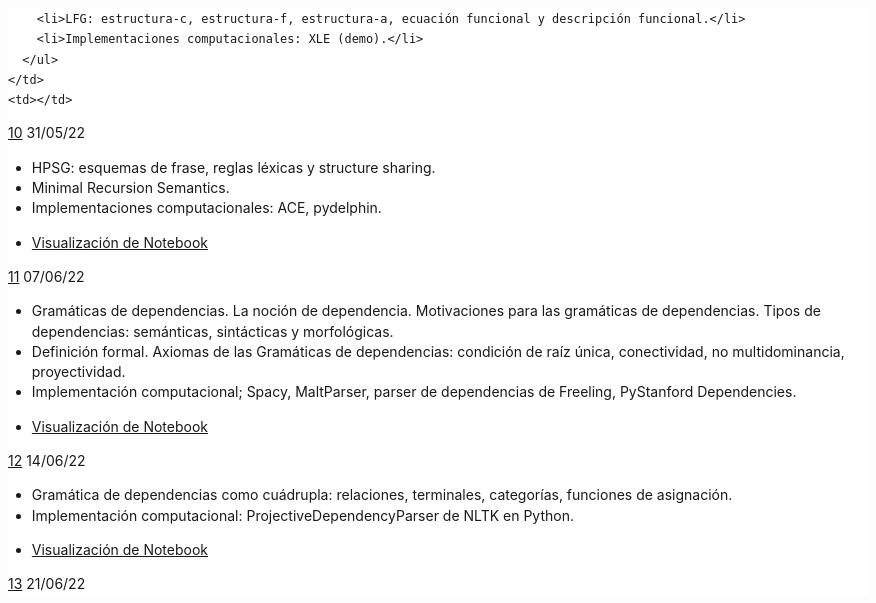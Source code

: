         <li>LFG: estructura-c, estructura-f, estructura-a, ecuación funcional y descripción funcional.</li>
        <li>Implementaciones computacionales: XLE (demo).</li>
      </ul>
    </td>
    <td></td>
  </tr>
  <tr>
    <td><a href="./Clase-10/index.md">10</a></td>
    <td>31/05/22</td>
    <td>
      <ul>
        <li>HPSG: esquemas de frase, reglas léxicas y structure sharing.</li>
        <li>Minimal Recursion Semantics.</li>
        <li>Implementaciones computacionales: ACE, pydelphin.</li>
      </ul>
    </td>
    <td>
      <ul>
        <li><a href="./Clase-10/Clase-10-jupyter.md">Visualización de Notebook</a></li>
      </ul>
    </td>
  </tr>
  <tr>
    <td><a href="./Clase-11/index.md">11</a></td>
    <td>07/06/22</td>
    <td>
      <ul>
        <li>Gramáticas de dependencias. La noción de dependencia. Motivaciones para las gramáticas de dependencias. Tipos de dependencias: semánticas, sintácticas y morfológicas.</li>
        <li>Definición formal. Axiomas de las Gramáticas de dependencias: condición de raíz única, conectividad, no multidominancia, proyectividad.</li>
        <li>Implementación computacional; Spacy, MaltParser, parser de dependencias de Freeling, PyStanford Dependencies.</li>
      </ul>
    </td>
    <td>
      <ul>
        <li><a href="./Clase-11/Clase-11-jupyter.md">Visualización de Notebook</a></li>
      </ul>
    </td>
  </tr>
  <tr>
    <td><a href="./Clase-12/index.md">12</a></td>
    <td>14/06/22</td>
    <td>
      <ul>
        <li>Gramática de dependencias como cuádrupla: relaciones, terminales, categorías, funciones de asignación.</li>
        <li>Implementación computacional: ProjectiveDependencyParser de NLTK en Python.</li>
      </ul>
    </td>
    <td>
      <ul>
        <li><a href="./Clase-12/Clase-12-jupyter.md">Visualización de Notebook</a></li>
      </ul>
    </td>
  </tr>
  <tr>
    <td><a href="./Clase-13/index.md">13</a></td>
    <td>21/06/22</td>
    <td>
      <ul>